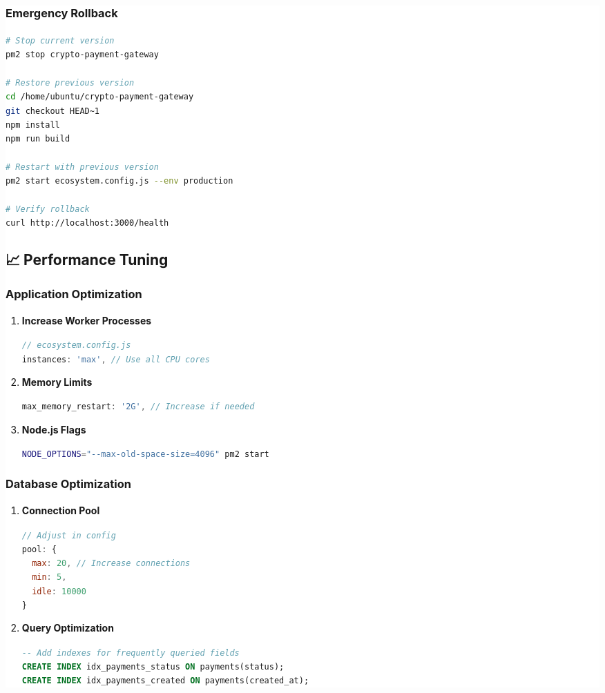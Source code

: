 ### Emergency Rollback

```bash
# Stop current version
pm2 stop crypto-payment-gateway

# Restore previous version
cd /home/ubuntu/crypto-payment-gateway
git checkout HEAD~1
npm install
npm run build

# Restart with previous version
pm2 start ecosystem.config.js --env production

# Verify rollback
curl http://localhost:3000/health
```

## 📈 Performance Tuning

### Application Optimization

1. **Increase Worker Processes**
   ```javascript
   // ecosystem.config.js
   instances: 'max', // Use all CPU cores
   ```

2. **Memory Limits**
   ```javascript
   max_memory_restart: '2G', // Increase if needed
   ```

3. **Node.js Flags**
   ```bash
   NODE_OPTIONS="--max-old-space-size=4096" pm2 start
   ```

### Database Optimization

1. **Connection Pool**
   ```javascript
   // Adjust in config
   pool: {
     max: 20, // Increase connections
     min: 5,
     idle: 10000
   }
   ```

2. **Query Optimization**
   ```sql
   -- Add indexes for frequently queried fields
   CREATE INDEX idx_payments_status ON payments(status);
   CREATE INDEX idx_payments_created ON payments(created_at);
   ```

